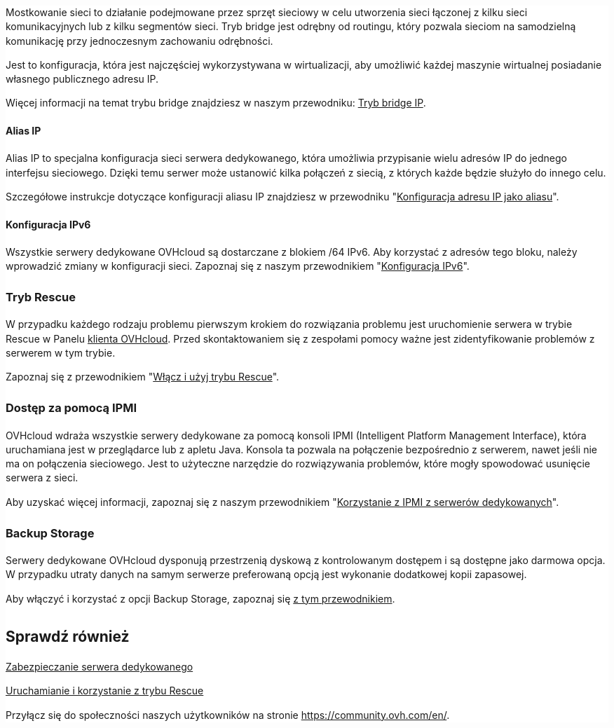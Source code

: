 Mostkowanie sieci to działanie podejmowane przez sprzęt sieciowy w celu utworzenia sieci łączonej z kilku sieci komunikacyjnych lub z kilku segmentów sieci. Tryb bridge jest odrębny od routingu, który pozwala sieciom na samodzielną komunikację przy jednoczesnym zachowaniu odrębności.

Jest to konfiguracja, która jest najczęściej wykorzystywana w wirtualizacji, aby umożliwić każdej maszynie wirtualnej posiadanie własnego publicznego adresu IP.

Więcej informacji na temat trybu bridge znajdziesz w naszym przewodniku: [Tryb bridge IP](../network-bridging/).

#### Alias IP

Alias IP to specjalna konfiguracja sieci serwera dedykowanego, która umożliwia przypisanie wielu adresów IP do jednego interfejsu sieciowego.  Dzięki temu serwer może ustanowić kilka połączeń z siecią, z których każde będzie służyło do innego celu. 

Szczegółowe instrukcje dotyczące konfiguracji aliasu IP znajdziesz w przewodniku "[Konfiguracja adresu IP jako aliasu](../network-ip-alias/)".

#### Konfiguracja IPv6

Wszystkie serwery dedykowane OVHcloud są dostarczane z blokiem /64 IPv6. Aby korzystać z adresów tego bloku, należy wprowadzić zmiany w konfiguracji sieci. Zapoznaj się z naszym przewodnikiem "[Konfiguracja IPv6](../siec-ipv6/)".

### Tryb Rescue

W przypadku każdego rodzaju problemu pierwszym krokiem do rozwiązania problemu jest uruchomienie serwera w trybie Rescue w Panelu [klienta OVHcloud](https://www.ovh.com/auth/?action=gotomanager&from=https://www.ovh.pl/&ovhSubsidiary=pl). Przed skontaktowaniem się z zespołami pomocy ważne jest zidentyfikowanie problemów z serwerem w tym trybie.

Zapoznaj się z przewodnikiem "[Włącz i użyj trybu Rescue](../ovh-rescue/)".

### Dostęp za pomocą IPMI

OVHcloud wdraża wszystkie serwery dedykowane za pomocą konsoli IPMI (Intelligent Platform Management Interface), która uruchamiana jest w przeglądarce lub z apletu Java. Konsola ta pozwala na połączenie bezpośrednio z serwerem, nawet jeśli nie ma on połączenia sieciowego. Jest to użyteczne narzędzie do rozwiązywania problemów, które mogły spowodować usunięcie serwera z sieci.

Aby uzyskać więcej informacji, zapoznaj się z naszym przewodnikiem "[Korzystanie z IPMI z serwerów dedykowanych](../uzywanie-ipmi-serwery-dedykowane/)".

### Backup Storage

Serwery dedykowane OVHcloud dysponują przestrzenią dyskową z kontrolowanym dostępem i są dostępne jako darmowa opcja. W przypadku utraty danych na samym serwerze preferowaną opcją jest wykonanie dodatkowej kopii zapasowej.

Aby włączyć i korzystać z opcji Backup Storage, zapoznaj się [z tym przewodnikiem](../usluga-backup-storage/).

## Sprawdź również

[Zabezpieczanie serwera dedykowanego](../porady-zabezpieczanie-serwera-dedykowanego/)

[Uruchamianie i korzystanie z trybu Rescue](../ovh-rescue/)

Przyłącz się do społeczności naszych użytkowników na stronie <https://community.ovh.com/en/>.
